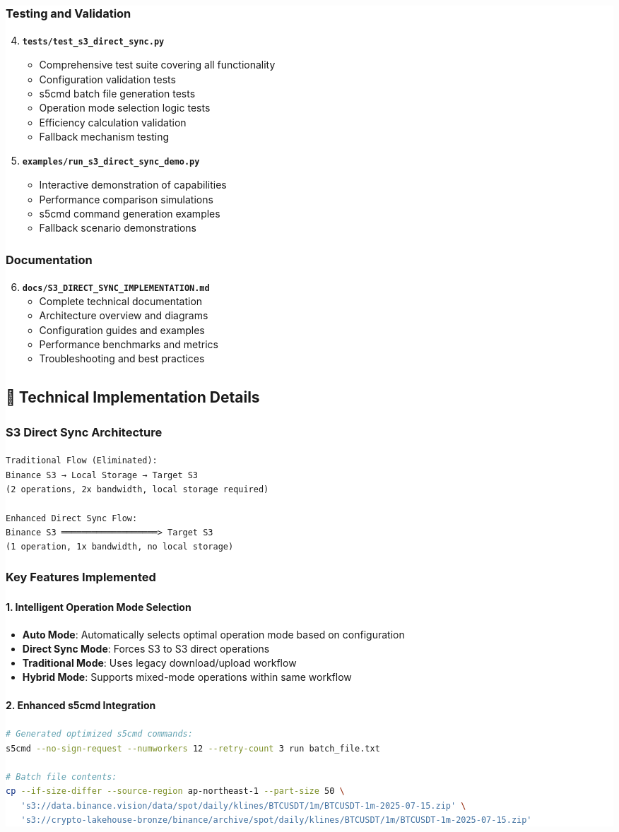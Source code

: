 ### Testing and Validation

4. **`tests/test_s3_direct_sync.py`**
   - Comprehensive test suite covering all functionality
   - Configuration validation tests
   - s5cmd batch file generation tests
   - Operation mode selection logic tests
   - Efficiency calculation validation
   - Fallback mechanism testing

5. **`examples/run_s3_direct_sync_demo.py`**
   - Interactive demonstration of capabilities
   - Performance comparison simulations
   - s5cmd command generation examples
   - Fallback scenario demonstrations

### Documentation

6. **`docs/S3_DIRECT_SYNC_IMPLEMENTATION.md`**
   - Complete technical documentation
   - Architecture overview and diagrams
   - Configuration guides and examples
   - Performance benchmarks and metrics
   - Troubleshooting and best practices

## 🔧 Technical Implementation Details

### S3 Direct Sync Architecture
```
Traditional Flow (Eliminated):
Binance S3 → Local Storage → Target S3
(2 operations, 2x bandwidth, local storage required)

Enhanced Direct Sync Flow:
Binance S3 ═══════════════════> Target S3
(1 operation, 1x bandwidth, no local storage)
```

### Key Features Implemented

#### 1. Intelligent Operation Mode Selection
- **Auto Mode**: Automatically selects optimal operation mode based on configuration
- **Direct Sync Mode**: Forces S3 to S3 direct operations
- **Traditional Mode**: Uses legacy download/upload workflow
- **Hybrid Mode**: Supports mixed-mode operations within same workflow

#### 2. Enhanced s5cmd Integration
```bash
# Generated optimized s5cmd commands:
s5cmd --no-sign-request --numworkers 12 --retry-count 3 run batch_file.txt

# Batch file contents:
cp --if-size-differ --source-region ap-northeast-1 --part-size 50 \
   's3://data.binance.vision/data/spot/daily/klines/BTCUSDT/1m/BTCUSDT-1m-2025-07-15.zip' \
   's3://crypto-lakehouse-bronze/binance/archive/spot/daily/klines/BTCUSDT/1m/BTCUSDT-1m-2025-07-15.zip'
```
